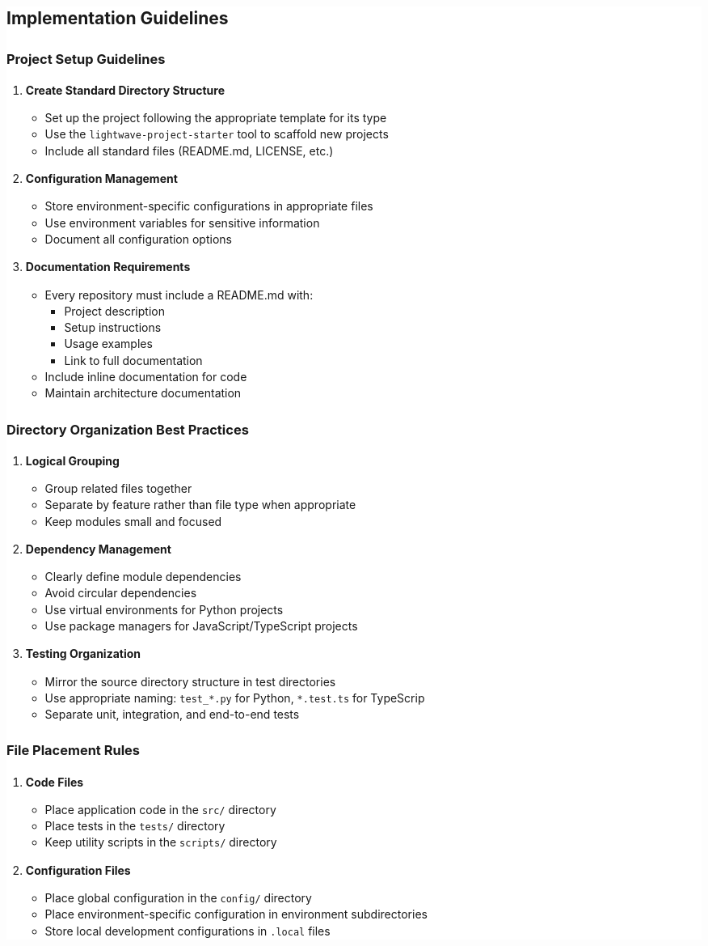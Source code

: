 ## Implementation Guidelines

### Project Setup Guidelines

1. **Create Standard Directory Structure**
   - Set up the project following the appropriate template for its type
   - Use the `lightwave-project-starter` tool to scaffold new projects
   - Include all standard files (README.md, LICENSE, etc.)

2. **Configuration Management**
   - Store environment-specific configurations in appropriate files
   - Use environment variables for sensitive information
   - Document all configuration options

3. **Documentation Requirements**
   - Every repository must include a README.md with:
     - Project description
     - Setup instructions
     - Usage examples
     - Link to full documentation
   - Include inline documentation for code
   - Maintain architecture documentation

### Directory Organization Best Practices

1. **Logical Grouping**
   - Group related files together
   - Separate by feature rather than file type when appropriate
   - Keep modules small and focused

2. **Dependency Management**
   - Clearly define module dependencies
   - Avoid circular dependencies
   - Use virtual environments for Python projects
   - Use package managers for JavaScript/TypeScript projects

3. **Testing Organization**
   - Mirror the source directory structure in test directories
   - Use appropriate naming: `test_*.py` for Python, `*.test.ts` for TypeScrip
   - Separate unit, integration, and end-to-end tests

### File Placement Rules

1. **Code Files**
   - Place application code in the `src/` directory
   - Place tests in the `tests/` directory
   - Keep utility scripts in the `scripts/` directory

2. **Configuration Files**
   - Place global configuration in the `config/` directory
   - Place environment-specific configuration in environment subdirectories
   - Store local development configurations in `.local` files
